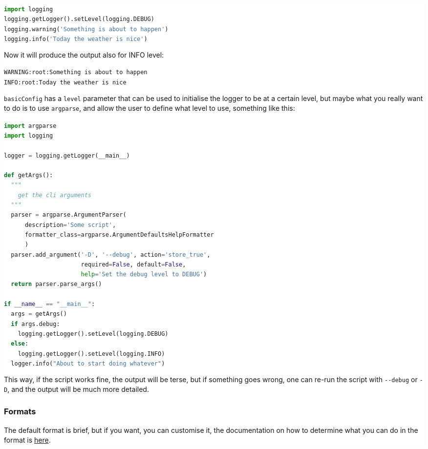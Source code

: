 ```python
import logging
logging.getLogger().setLevel(logging.DEBUG)
logging.warning('Something is about to happen')
logging.info('Today the weather is nice')
```

Now it will produce the output also for INFO level:

```
WARNING:root:Something is about to happen
INFO:root:Today the weather is nice
```

`basicConfig` has a `level` parameter that can be used to initialise the logger to be at a certain level, but maybe what you really want to do is to use `argparse`, and allow the user to define what level to use, something like this:

```python
import argparse
import logging

logger = logging.getLogger(__main__)

def getArgs():
  """
    get the cli arguments
  """
  parser = argparse.ArgumentParser(
      description='Some script',
      formatter_class=argparse.ArgumentDefaultsHelpFormatter
      )
  parser.add_argument('-D', '--debug', action='store_true',
                      required=False, default=False,
                      help='Set the debug level to DEBUG')
  return parser.parse_args()

if __name__ == "__main__":
  args = getArgs()
  if args.debug:
    logging.getLogger().setLevel(logging.DEBUG)
  else:
    logging.getLogger().setLevel(logging.INFO)
  logger.info("About to start doing whatever")
```

This way, if the script works fine, the output will be terse, but if something goes wrong, one can re-run the script with `--debug` or `-D`, and the output will be much more detailed.

### Formats ###

The default format is brief, but if you want, you can customise it, the documentation on how to determine what you can do in the format is [here](https://docs.python.org/3/library/logging.html#formatter-objects).
